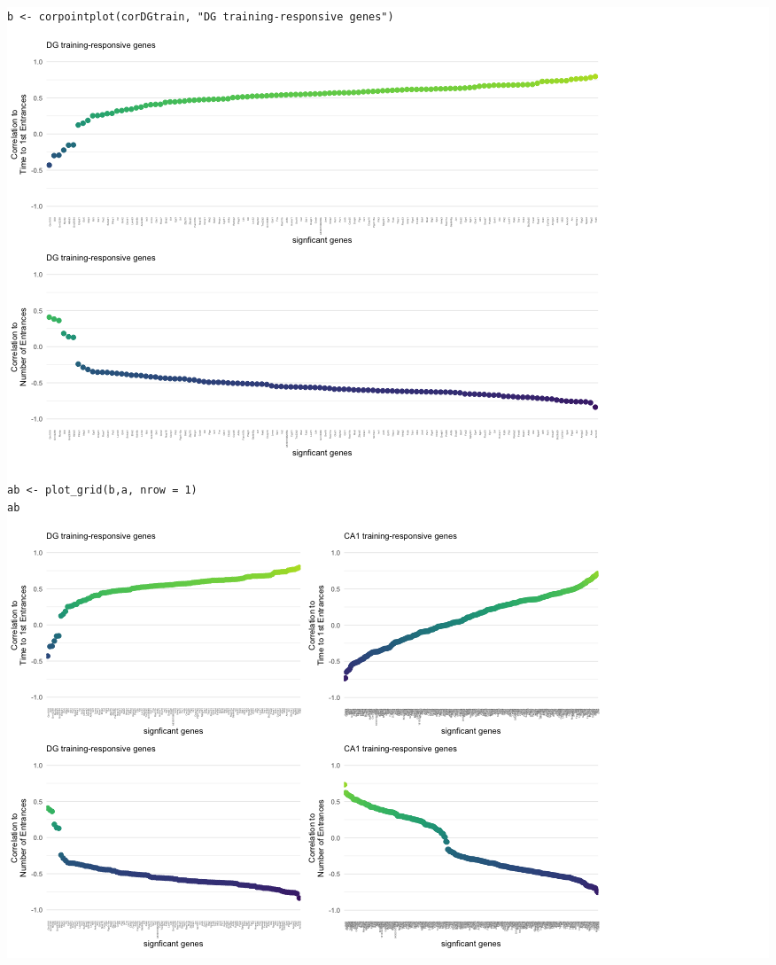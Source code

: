     b <- corpointplot(corDGtrain, "DG training-responsive genes")

![](../figures/04_integration/significantgenes-2.png)

    ab <- plot_grid(b,a, nrow = 1)
    ab 

![](../figures/04_integration/significantgenes-3.png)

